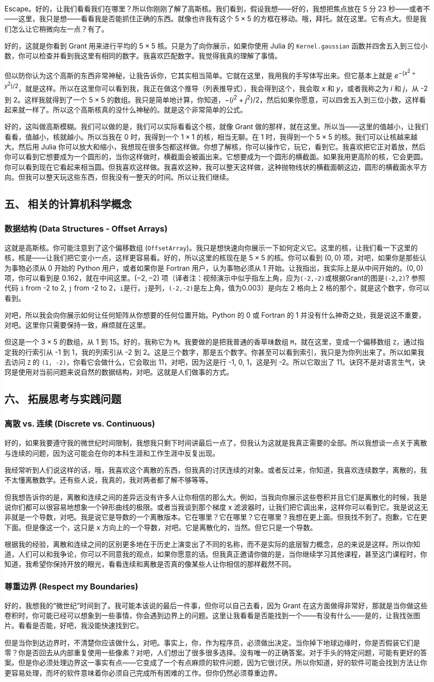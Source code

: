 Escape。好的，让我们看看我们在哪里？所以你刚刚了解了高斯核。我们看到，假设我想——好的，我想把焦点放在 5 分 23 秒——或者不——这里，我只是想——看看我是否能抓住正确的东西。就像也许我有这个 $5 \times 5$ 的方框在移动。哦，拜托。就在这里。它有点大。但是我们怎么让它稍微向左一点？有了。

好的，这就是你看到 Grant 用来进行平均的 $5 \times 5$ 核。只是为了向你展示，如果你使用 Julia 的 `Kernel.gaussian` 函数并四舍五入到三位小数，你可以检查并看到我这里有相同的数字。我喜欢匹配数字。我觉得我真的理解了事情。

但以防你认为这个高斯的东西非常神秘，让我告诉你，它其实相当简单。它就在这里，我用我的手写体写出来。但它基本上就是 $e^{-(x^2+y^2)/2}$，就是这样。所以在这里你可以看到我，我正在做这个推导（列表推导式），我会得到这个，我会取 $x$ 和 $y$，或者我称之为 $i$ 和 $j$，从 -2 到 2。这样我就得到了一个 $5 \times 5$ 的数组。我只是简单地计算，你知道，$-(i^2+j^2)/2$，然后如果你愿意，可以四舍五入到三位小数，这样看起来就一样了。所以这个高斯核真的没什么神秘的。就是这个非常简单的公式。

好的，这叫做高斯模糊。我们可以做的是，我们可以实际看看这个核，就像 Grant 做的那样，就在这里。所以当——这里的值越小，让我们看看，值越小，核就越小。所以当我在 0 时，我得到一个 $1 \times 1$ 的核，相当无聊。在 1 时，我得到一个 $5 \times 5$ 的核。我们可以让核越来越大。然后用 Julia 你可以放大和缩小，我想现在很多包都这样做。你想了解核，你可以操作它，玩它，看到它。我喜欢把它正对着放，然后你可以看到它想要成为一个圆形的，当你这样做时，横截面会被画出来。它想要成为一个圆形的横截面。如果我用更高阶的核，它会更圆。你可以看到现在它看起来相当圆。但我喜欢这样做。我喜欢这种，我可以整天这样做，这种抛物线状的横截面朝这边，圆形的横截面水平方向。但我可以整天玩这些东西，但我没有一整天的时间。所以让我们继续。

## 五、 相关的计算机科学概念

### 数据结构 (Data Structures - Offset Arrays)

这就是高斯核。你可能注意到了这个偏移数组 (`OffsetArray`)。我只是想快速向你展示一下如何定义它。这里的核，让我们看一下这里的核，核是——让我们把它变小一点，这样更容易看。好的，所以这里的核现在是 $5 \times 5$ 的核。你可以看到 $(0,0)$ 项，对吧，如果你是那些认为事物必须从 0 开始的 Python 用户，或者如果你是 Fortran 用户，认为事物必须从 1 开始。让我指出，我实际上是从中间开始的。$(0,0)$ 项，你可以看到是 0.162，就在中间这里。$(-2, -2)$ 项（译者注：视频演示中似乎指左上角，应为`(-2,-2)`或根据Grant的图是`(-2,2)`? 参照代码 `i` from -2 to 2, `j` from -2 to 2，`i`是行，`j`是列，`(-2,-2)`是左上角，值为0.003）是向左 2 格向上 2 格的那个，就是这个数字，你可以看到。

对吧，所以我会向你展示如何让任何矩阵从你想要的任何位置开始。Python 的 0 或 Fortran 的 1 并没有什么神奇之处，我是说这不重要，对吧。这里你只需要保持一致，麻烦就在这里。

但这是一个 $3 \times 5$ 的数组，从 1 到 15。好的，我称它为 `M`。我要做的是把我普通的香草味数组 `M`，就在这里，变成一个偏移数组 `Z`，通过指定我的行索引从 -1 到 1，我的列索引从 -2 到 2。这是三个数字，那是五个数字。你甚至可以看到索引，我只是为你列出来了。所以如果我去访问 `Z` 的 `(1, -2)`，你看它会做什么，它会取出 11，对吧，因为这是行 -1, 0, 1，这是列 -2。所以它取出了 11。诀窍不是对语言生气，诀窍是使用对当前问题来说自然的数据结构，对吧。这就是人们做事的方式。

## 六、 拓展思考与实践问题

### 离散 vs. 连续 (Discrete vs. Continuous)

好的，如果我要遵守我的微世纪时间限制，我想我只剩下时间讲最后一点了，但我认为这就是我真正需要的全部。所以我想谈一点关于离散与连续的问题，因为这可能会在你的本科生涯和工作生涯中反复出现。

我经常听到人们说这样的话，哦，我喜欢这个离散的东西，但我真的讨厌连续的对象。或者反过来，你知道，我喜欢连续数学，离散的，我不太懂离散数学。还有些人说，我真的，我对两者都了解不够等等。

但我想告诉你的是，离散和连续之间的差异远没有许多人让你相信的那么大。例如，当我向你展示这些卷积并且它们是离散化的时候，我是说你们都可以很容易地想象一个钟形曲线的极限。或者当我谈到那个梯度 x 滤波器时，让我们把它调出来，这样你可以看到它。我是说这无非就是一个导数，对吧。我是说它是导数的一个离散版本。它在哪里？它在哪里？它在哪里？我想在更上面。但我找不到了。抱歉，它在更下面。但是像这一个，这只是 x 方向上的一个导数，对吧。它是离散化的，当然。但它只是一个导数。

根据我的经验，离散和连续之间的区别更多地在于历史上演变出了不同的名称，而不是实际的底层智力概念，总的来说是这样。所以你知道，人们可以和我争论，你可以不同意我的观点，如果你愿意的话。但我真正邀请你做的是，当你继续学习其他课程，甚至这门课程时，你知道，我希望你保持开放的眼光，看看连续和离散是否真的像某些人让你相信的那样截然不同。

### 尊重边界 (Respect my Boundaries)

好的，我想我的“微世纪”时间到了。我可能本该说的最后一件事，但你可以自己去看，因为 Grant 在这方面做得非常好，那就是当你做这些卷积时，你可能已经可以想象到一些事情，你会遇到边界上的问题。这里让我看看是否能找到一个——有没有什么——是的，让我找张图片。看看是否能，好吧，我没能快速找到它。

但是当你到达边界时，不清楚你应该做什么，对吧。事实上，你，作为程序员，必须做出决定。当你掉下地球边缘时，你是否假装它们是零？你是否回去从内部重复使用一些像素？对吧，人们想出了很多很多选择。没有唯一的正确答案。对于手头的特定问题，可能有更好的答案。但是你必须处理边界这一事实有点——它变成了一个有点麻烦的软件问题，因为它很讨厌。所以你知道，好的软件可能会找到方法让你更容易处理，而坏的软件意味着你必须自己完成所有困难的工作。但你仍然必须尊重边界。
